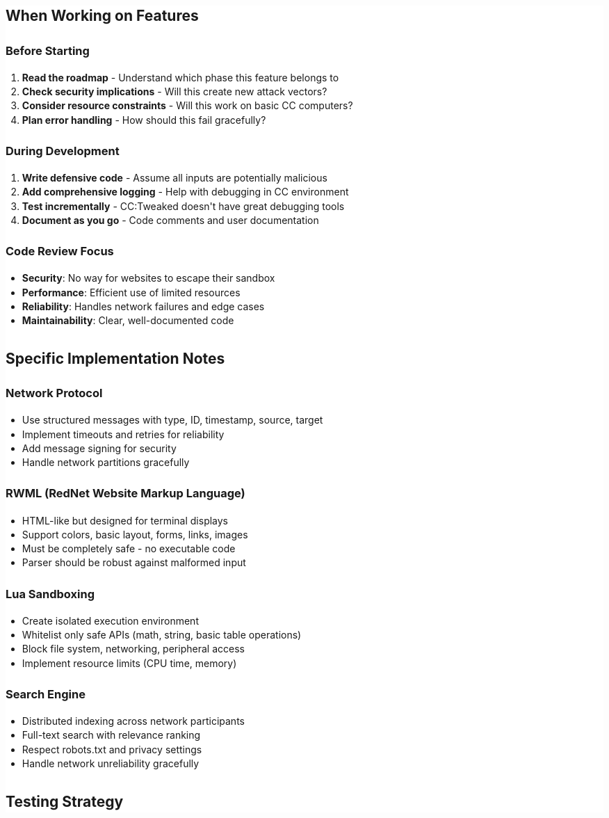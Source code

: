 ## When Working on Features

### Before Starting
1. **Read the roadmap** - Understand which phase this feature belongs to
2. **Check security implications** - Will this create new attack vectors?
3. **Consider resource constraints** - Will this work on basic CC computers?
4. **Plan error handling** - How should this fail gracefully?

### During Development
1. **Write defensive code** - Assume all inputs are potentially malicious
2. **Add comprehensive logging** - Help with debugging in CC environment
3. **Test incrementally** - CC:Tweaked doesn't have great debugging tools
4. **Document as you go** - Code comments and user documentation

### Code Review Focus
- **Security**: No way for websites to escape their sandbox
- **Performance**: Efficient use of limited resources
- **Reliability**: Handles network failures and edge cases
- **Maintainability**: Clear, well-documented code

## Specific Implementation Notes

### Network Protocol
- Use structured messages with type, ID, timestamp, source, target
- Implement timeouts and retries for reliability
- Add message signing for security
- Handle network partitions gracefully

### RWML (RedNet Website Markup Language)
- HTML-like but designed for terminal displays
- Support colors, basic layout, forms, links, images
- Must be completely safe - no executable code
- Parser should be robust against malformed input

### Lua Sandboxing
- Create isolated execution environment
- Whitelist only safe APIs (math, string, basic table operations)
- Block file system, networking, peripheral access
- Implement resource limits (CPU time, memory)

### Search Engine
- Distributed indexing across network participants
- Full-text search with relevance ranking
- Respect robots.txt and privacy settings
- Handle network unreliability gracefully

## Testing Strategy
